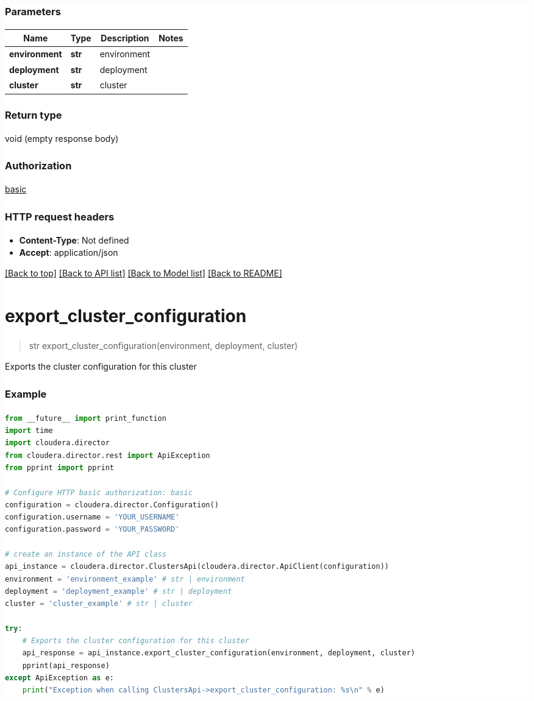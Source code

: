### Parameters

Name | Type | Description  | Notes
------------- | ------------- | ------------- | -------------
 **environment** | **str**| environment | 
 **deployment** | **str**| deployment | 
 **cluster** | **str**| cluster | 

### Return type

void (empty response body)

### Authorization

[basic](../README.md#basic)

### HTTP request headers

 - **Content-Type**: Not defined
 - **Accept**: application/json

[[Back to top]](#) [[Back to API list]](../README.md#documentation-for-api-endpoints) [[Back to Model list]](../README.md#documentation-for-models) [[Back to README]](../README.md)

# **export_cluster_configuration**
> str export_cluster_configuration(environment, deployment, cluster)

Exports the cluster configuration for this cluster

### Example
```python
from __future__ import print_function
import time
import cloudera.director
from cloudera.director.rest import ApiException
from pprint import pprint

# Configure HTTP basic authorization: basic
configuration = cloudera.director.Configuration()
configuration.username = 'YOUR_USERNAME'
configuration.password = 'YOUR_PASSWORD'

# create an instance of the API class
api_instance = cloudera.director.ClustersApi(cloudera.director.ApiClient(configuration))
environment = 'environment_example' # str | environment
deployment = 'deployment_example' # str | deployment
cluster = 'cluster_example' # str | cluster

try:
    # Exports the cluster configuration for this cluster
    api_response = api_instance.export_cluster_configuration(environment, deployment, cluster)
    pprint(api_response)
except ApiException as e:
    print("Exception when calling ClustersApi->export_cluster_configuration: %s\n" % e)
```
